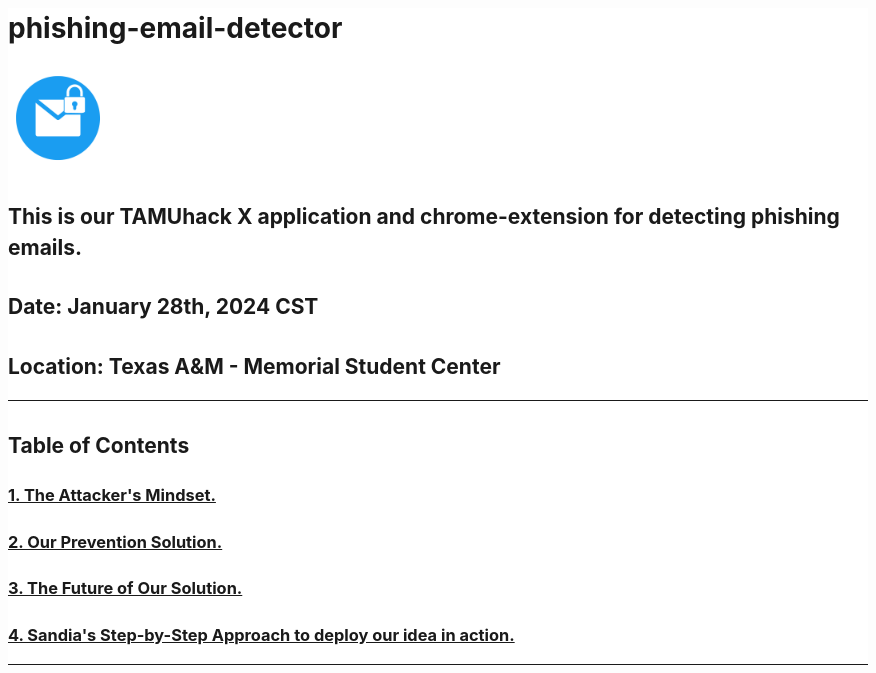 # phishing-email-detector
<img src="https://github.com/conan-nhat-nguyen/phishing-email-detector/blob/main/logo.png" width="100" height="100">

## This is our TAMUhack X application and chrome-extension for detecting phishing emails.
## Date: January 28th, 2024 CST
## Location: Texas A&M - Memorial Student Center

___

## Table of Contents
### [1. The Attacker's Mindset. ](#section-1)
### [2. Our Prevention Solution.](#section-2)
### [3. The Future of Our Solution.](#section-3)
### [4. Sandia's Step-by-Step Approach to deploy our idea in action.](#section-4)

___
